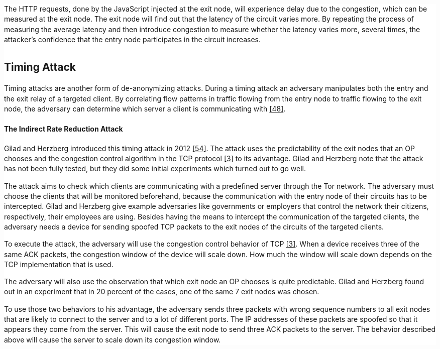 The HTTP requests, done by the JavaScript injected at the exit node,
will experience delay due to the congestion, which can be measured at
the exit node. The exit node will find out that the latency of the
circuit varies more. By repeating the process of measuring the average
latency and then introduce congestion to measure whether the latency
varies more, several times, the attacker’s confidence that the entry
node participates in the circuit increases.

Timing Attack
-------------

Timing attacks are another form of de-anonymizing attacks. During a
timing attack an adversary manipulates both the entry and the exit relay
of a targeted client. By correlating flow patterns in traffic flowing
from the entry node to traffic flowing to the exit node, the adversary
can determine which server a client is communicating with
[[48]](#48).

#### The Indirect Rate Reduction Attack

Gilad and Herzberg introduced this timing attack in 2012
[[54]](#54). The attack uses the predictability of the exit nodes
that an OP chooses and the congestion control algorithm in the TCP
protocol [[3]](#3) to its advantage. Gilad and Herzberg note that
the attack has not been fully tested, but they did some initial
experiments which turned out to go well.

The attack aims to check which clients are communicating with a
predefined server through the Tor network. The adversary must choose the
clients that will be monitored beforehand, because the communication
with the entry node of their circuits has to be intercepted. Gilad and
Herzberg give example adversaries like governments or employers that
control the network their citizens, respectively, their employees are
using. Besides having the means to intercept the communication of the
targeted clients, the adversary needs a device for sending spoofed TCP
packets to the exit nodes of the circuits of the targeted clients.

To execute the attack, the adversary will use the congestion control
behavior of TCP [[3]](#3). When a device receives three of the same
ACK packets, the congestion window of the device will scale down. How
much the window will scale down depends on the TCP implementation that
is used.

The adversary will also use the observation that which exit node an OP
chooses is quite predictable. Gilad and Herzberg found out in an
experiment that in 20 percent of the cases, one of the same 7 exit nodes
was chosen.

To use those two behaviors to his advantage, the adversary sends three
packets with wrong sequence numbers to all exit nodes that are likely to
connect to the server and to a lot of different ports. The IP addresses
of these packets are spoofed so that it appears they come from the
server. This will cause the exit node to send three ACK packets to the
server. The behavior described above will cause the server to scale down
its congestion window.
